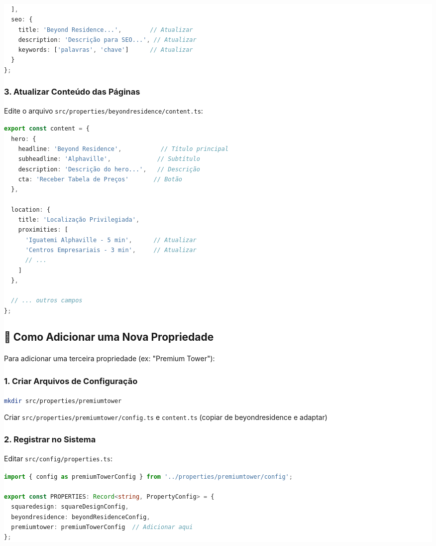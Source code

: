 ```typescript
  ],
  seo: {
    title: 'Beyond Residence...',        // Atualizar
    description: 'Descrição para SEO...', // Atualizar
    keywords: ['palavras', 'chave']      // Atualizar
  }
};
```

### 3. Atualizar Conteúdo das Páginas

Edite o arquivo `src/properties/beyondresidence/content.ts`:

```typescript
export const content = {
  hero: {
    headline: 'Beyond Residence',           // Título principal
    subheadline: 'Alphaville',             // Subtítulo
    description: 'Descrição do hero...',   // Descrição
    cta: 'Receber Tabela de Preços'       // Botão
  },
  
  location: {
    title: 'Localização Privilegiada',
    proximities: [
      'Iguatemi Alphaville - 5 min',      // Atualizar
      'Centros Empresariais - 3 min',     // Atualizar
      // ...
    ]
  },
  
  // ... outros campos
};
```

## 🚀 Como Adicionar uma Nova Propriedade

Para adicionar uma terceira propriedade (ex: "Premium Tower"):

### 1. Criar Arquivos de Configuração

```bash
mkdir src/properties/premiumtower
```

Criar `src/properties/premiumtower/config.ts` e `content.ts` (copiar de beyondresidence e adaptar)

### 2. Registrar no Sistema

Editar `src/config/properties.ts`:

```typescript
import { config as premiumTowerConfig } from '../properties/premiumtower/config';

export const PROPERTIES: Record<string, PropertyConfig> = {
  squaredesign: squareDesignConfig,
  beyondresidence: beyondResidenceConfig,
  premiumtower: premiumTowerConfig  // Adicionar aqui
};
```
